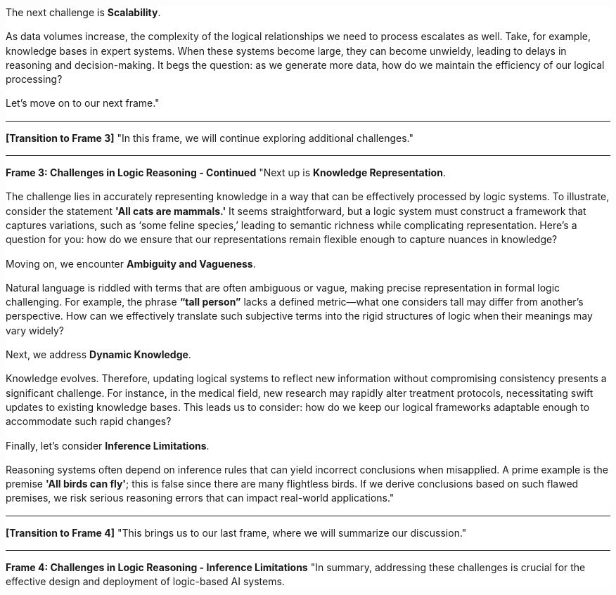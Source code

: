 The next challenge is **Scalability**. 

As data volumes increase, the complexity of the logical relationships we need to process escalates as well. Take, for example, knowledge bases in expert systems. When these systems become large, they can become unwieldy, leading to delays in reasoning and decision-making. It begs the question: as we generate more data, how do we maintain the efficiency of our logical processing?

Let’s move on to our next frame."

---

**[Transition to Frame 3]**
"In this frame, we will continue exploring additional challenges."

---

**Frame 3: Challenges in Logic Reasoning - Continued**
"Next up is **Knowledge Representation**. 

The challenge lies in accurately representing knowledge in a way that can be effectively processed by logic systems. To illustrate, consider the statement **'All cats are mammals.'** It seems straightforward, but a logic system must construct a framework that captures variations, such as ‘some feline species,’ leading to semantic richness while complicating representation. Here’s a question for you: how do we ensure that our representations remain flexible enough to capture nuances in knowledge?

Moving on, we encounter **Ambiguity and Vagueness**. 

Natural language is riddled with terms that are often ambiguous or vague, making precise representation in formal logic challenging. For example, the phrase **“tall person”** lacks a defined metric—what one considers tall may differ from another’s perspective. How can we effectively translate such subjective terms into the rigid structures of logic when their meanings may vary widely?

Next, we address **Dynamic Knowledge**. 

Knowledge evolves. Therefore, updating logical systems to reflect new information without compromising consistency presents a significant challenge. For instance, in the medical field, new research may rapidly alter treatment protocols, necessitating swift updates to existing knowledge bases. This leads us to consider: how do we keep our logical frameworks adaptable enough to accommodate such rapid changes?

Finally, let’s consider **Inference Limitations**. 

Reasoning systems often depend on inference rules that can yield incorrect conclusions when misapplied. A prime example is the premise **'All birds can fly'**; this is false since there are many flightless birds. If we derive conclusions based on such flawed premises, we risk serious reasoning errors that can impact real-world applications."

---

**[Transition to Frame 4]**
"This brings us to our last frame, where we will summarize our discussion."

---

**Frame 4: Challenges in Logic Reasoning - Inference Limitations**
"In summary, addressing these challenges is crucial for the effective design and deployment of logic-based AI systems. 
